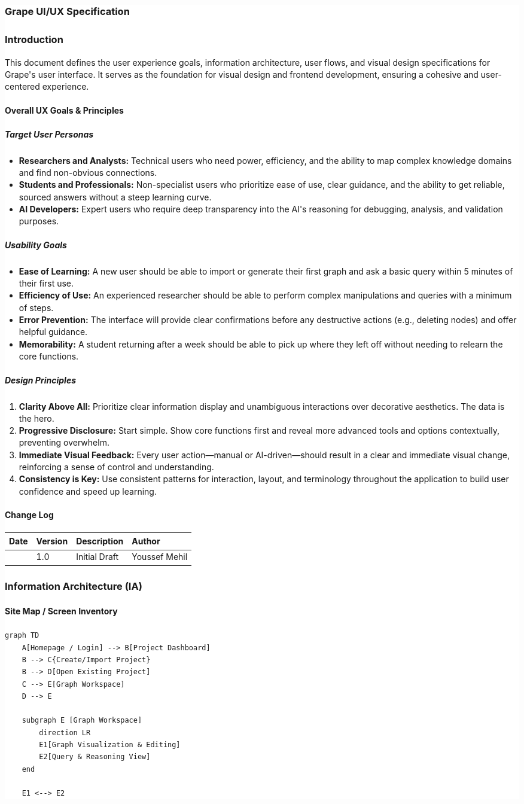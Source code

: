 ### **Grape UI/UX Specification**

### **Introduction**

This document defines the user experience goals, information architecture, user flows, and visual design specifications for Grape's user interface. It serves as the foundation for visual design and frontend development, ensuring a cohesive and user-centered experience.

#### **Overall UX Goals & Principles**

##### **Target User Personas**
*   **Researchers and Analysts:** Technical users who need power, efficiency, and the ability to map complex knowledge domains and find non-obvious connections.
*   **Students and Professionals:** Non-specialist users who prioritize ease of use, clear guidance, and the ability to get reliable, sourced answers without a steep learning curve.
*   **AI Developers:** Expert users who require deep transparency into the AI's reasoning for debugging, analysis, and validation purposes.

##### **Usability Goals**
*   **Ease of Learning:** A new user should be able to import or generate their first graph and ask a basic query within 5 minutes of their first use.
*   **Efficiency of Use:** An experienced researcher should be able to perform complex manipulations and queries with a minimum of steps.
*   **Error Prevention:** The interface will provide clear confirmations before any destructive actions (e.g., deleting nodes) and offer helpful guidance.
*   **Memorability:** A student returning after a week should be able to pick up where they left off without needing to relearn the core functions.

##### **Design Principles**
1.  **Clarity Above All:** Prioritize clear information display and unambiguous interactions over decorative aesthetics. The data is the hero.
2.  **Progressive Disclosure:** Start simple. Show core functions first and reveal more advanced tools and options contextually, preventing overwhelm.
3.  **Immediate Visual Feedback:** Every user action—manual or AI-driven—should result in a clear and immediate visual change, reinforcing a sense of control and understanding.
4.  **Consistency is Key:** Use consistent patterns for interaction, layout, and terminology throughout the application to build user confidence and speed up learning.

#### **Change Log**

| Date | Version | Description | Author |
| :--- | :--- | :--- | :--- |
|      | 1.0     | Initial Draft | Youssef Mehil |

### **Information Architecture (IA)**

#### **Site Map / Screen Inventory**

```mermaid
graph TD
    A[Homepage / Login] --> B[Project Dashboard]
    B --> C{Create/Import Project}
    B --> D[Open Existing Project]
    C --> E[Graph Workspace]
    D --> E

    subgraph E [Graph Workspace]
        direction LR
        E1[Graph Visualization & Editing]
        E2[Query & Reasoning View]
    end

    E1 <--> E2
```

